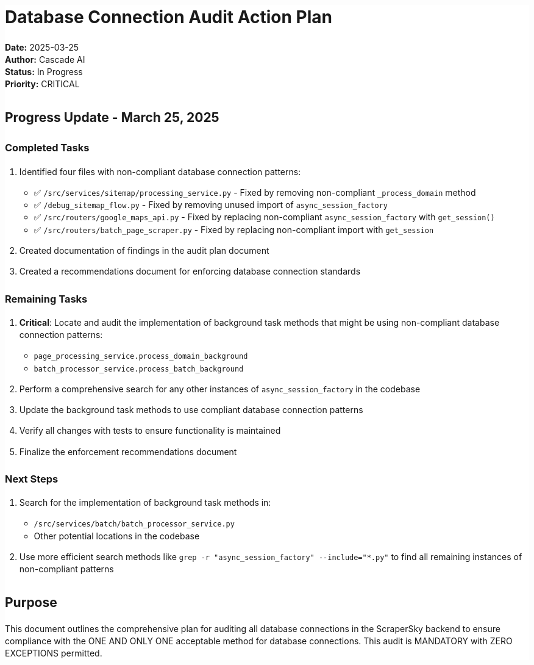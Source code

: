 # Database Connection Audit Action Plan

**Date:** 2025-03-25  
**Author:** Cascade AI  
**Status:** In Progress  
**Priority:** CRITICAL

## Progress Update - March 25, 2025

### Completed Tasks
1. Identified four files with non-compliant database connection patterns:
   - ✅ `/src/services/sitemap/processing_service.py` - Fixed by removing non-compliant `_process_domain` method
   - ✅ `/debug_sitemap_flow.py` - Fixed by removing unused import of `async_session_factory`
   - ✅ `/src/routers/google_maps_api.py` - Fixed by replacing non-compliant `async_session_factory` with `get_session()`
   - ✅ `/src/routers/batch_page_scraper.py` - Fixed by replacing non-compliant import with `get_session`

2. Created documentation of findings in the audit plan document

3. Created a recommendations document for enforcing database connection standards

### Remaining Tasks
1. **Critical**: Locate and audit the implementation of background task methods that might be using non-compliant database connection patterns:
   - `page_processing_service.process_domain_background`
   - `batch_processor_service.process_batch_background`

2. Perform a comprehensive search for any other instances of `async_session_factory` in the codebase

3. Update the background task methods to use compliant database connection patterns

4. Verify all changes with tests to ensure functionality is maintained

5. Finalize the enforcement recommendations document

### Next Steps
1. Search for the implementation of background task methods in:
   - `/src/services/batch/batch_processor_service.py`
   - Other potential locations in the codebase

2. Use more efficient search methods like `grep -r "async_session_factory" --include="*.py"` to find all remaining instances of non-compliant patterns

## Purpose

This document outlines the comprehensive plan for auditing all database connections in the ScraperSky backend to ensure compliance with the ONE AND ONLY ONE acceptable method for database connections. This audit is MANDATORY with ZERO EXCEPTIONS permitted.
